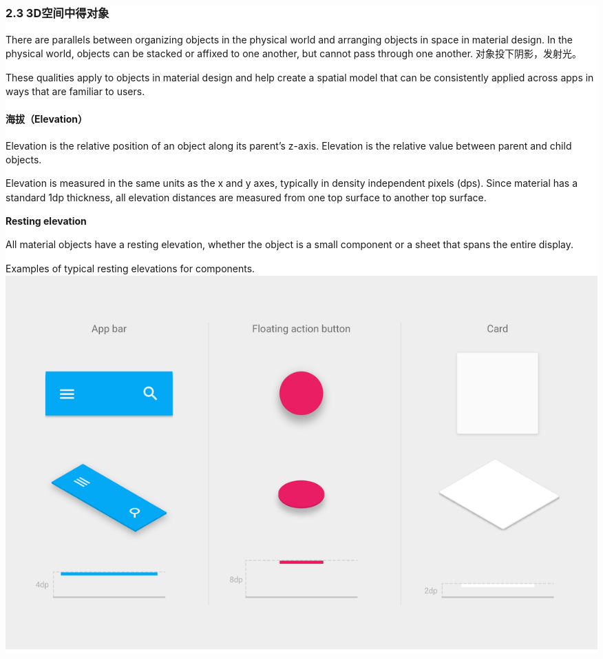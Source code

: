 ### 2.3 3D空间中得对象

There are parallels between organizing objects in the physical world and arranging objects in space in material design. In the physical world, objects can be stacked or affixed to one another, but cannot pass through one another. 对象投下阴影，发射光。

These qualities apply to objects in material design and help create a spatial model that can be consistently applied across apps in ways that are familiar to users.

#### 海拔（Elevation）

Elevation is the relative position of an object along its parent’s z-axis. Elevation is the relative value between parent and child objects.

Elevation is measured in the same units as the x and y axes, typically in density independent pixels (dps). Since material has a standard 1dp thickness, all elevation distances are measured from one top surface to another top surface.

**Resting elevation**

All material objects have a resting elevation, whether the object is a small component or a sheet that spans the entire display.

Examples of typical resting elevations for components.
![](img/whatismaterial_3d_elevation2.png)
